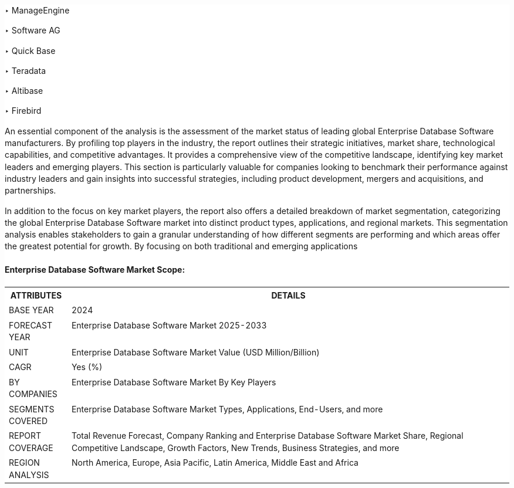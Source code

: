 ‣ ManageEngine

‣ Software AG

‣ Quick Base

‣ Teradata

‣ Altibase

‣ Firebird

An essential component of the analysis is the assessment of the market status of leading global Enterprise Database Software manufacturers. By profiling top players in the industry, the report outlines their strategic initiatives, market share, technological capabilities, and competitive advantages. It provides a comprehensive view of the competitive landscape, identifying key market leaders and emerging players. This section is particularly valuable for companies looking to benchmark their performance against industry leaders and gain insights into successful strategies, including product development, mergers and acquisitions, and partnerships.

In addition to the focus on key market players, the report also offers a detailed breakdown of market segmentation, categorizing the global Enterprise Database Software market into distinct product types, applications, and regional markets. This segmentation analysis enables stakeholders to gain a granular understanding of how different segments are performing and which areas offer the greatest potential for growth. By focusing on both traditional and emerging applications

<h4>Enterprise Database Software Market Scope:</h4>
<table>
<tr>
<th>ATTRIBUTES</th>
<th>DETAILS</th>
</tr>
<tr>
<td>BASE YEAR</td>
<td>2024</td>
</tr>
<tr>
<td>FORECAST YEAR</td>
<td>Enterprise Database Software Market 2025-2033</td>
</tr>
<tr>
<td>UNIT</td>
<td>Enterprise Database Software Market Value (USD Million/Billion)</td>
<tr>
<td>CAGR</td>
<td>Yes (%)</td>
</tr>
</tr>
<tr>
<td>BY COMPANIES</td>
<td>Enterprise Database Software Market By Key Players</td>
</tr>
<tr>
<td>SEGMENTS COVERED</td>
<td>Enterprise Database Software Market Types, Applications, End-Users, and more</td>
</tr>
<tr>
<td>REPORT COVERAGE</td>
<td>Total Revenue Forecast, Company Ranking and Enterprise Database Software Market Share, Regional Competitive Landscape, Growth Factors, New Trends, Business Strategies, and more</td>
</tr>
<tr>
<td>REGION ANALYSIS</td>
<td>North America, Europe, Asia Pacific, Latin America, Middle East and Africa</td>
</tr>
</table>
